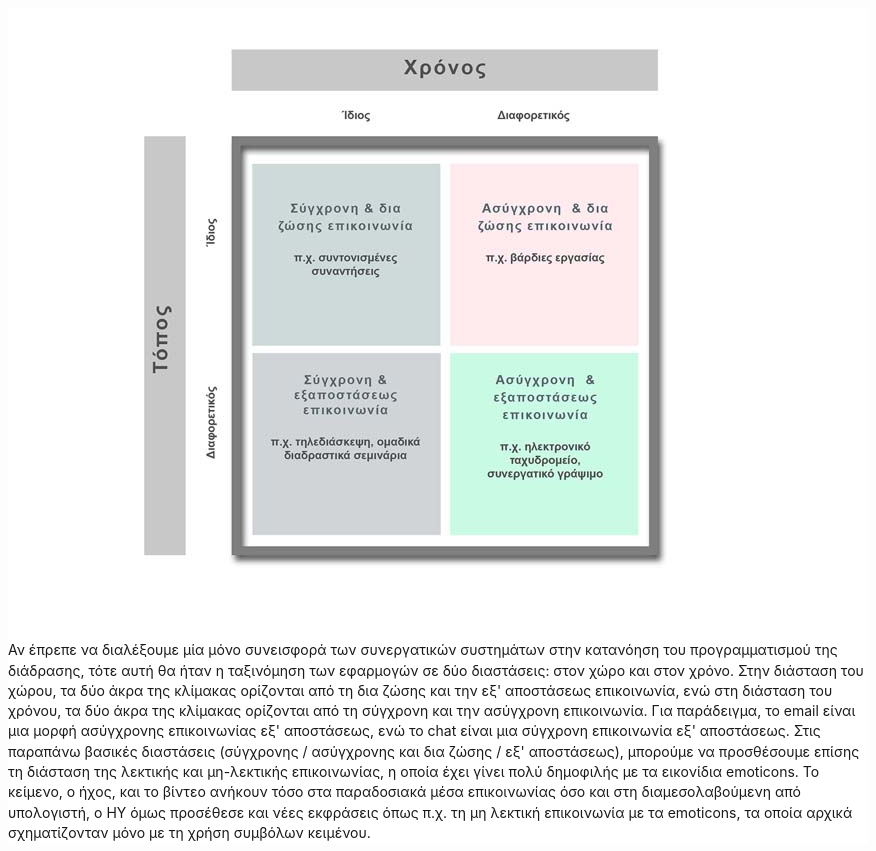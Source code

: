 ![Η ταξινόμηση των εφαρμογών στον χώρο (δια ζώσης ή εξ' αποστάσεως) και στον χρόνο (σύγχρονη ή ασύγχρονη) επιτρέπει την εύκολη ταξινόμηση των κοινωνικών και συνεργατικών εφαρμογών και των λειτουργιών τους.](images/ch06/time-space-cscw.jpg)

Αν έπρεπε να διαλέξουμε μία μόνο συνεισφορά των συνεργατικών συστημάτων στην κατανόηση του προγραμματισμού της διάδρασης, τότε αυτή θα ήταν η ταξινόμηση των εφαρμογών σε δύο διαστάσεις: στον χώρο και στον χρόνο. Στην διάσταση του χώρου, τα δύο άκρα της κλίμακας ορίζονται από τη δια ζώσης και την εξ' αποστάσεως επικοινωνία, ενώ στη διάσταση του χρόνου, τα δύο άκρα της κλίμακας ορίζονται από τη σύγχρονη και την ασύγχρονη επικοινωνία. Για παράδειγμα, το email είναι μια μορφή ασύγχρονης επικοινωνίας εξ' αποστάσεως, ενώ το chat είναι μια σύγχρονη επικοινωνία εξ' αποστάσεως. Στις παραπάνω βασικές διαστάσεις (σύγχρονης / ασύγχρονης και δια ζώσης / εξ' αποστάσεως), μπορούμε να προσθέσουμε επίσης τη διάσταση της λεκτικής και μη-λεκτικής επικοινωνίας, η οποία έχει γίνει πολύ δημοφιλής με τα εικονίδια emoticons. Το κείμενο, ο ήχος, και το βίντεο ανήκουν τόσο στα παραδοσιακά μέσα επικοινωνίας όσο και στη διαμεσολαβούμενη από υπολογιστή, ο ΗΥ όμως προσέθεσε και νέες εκφράσεις όπως π.χ. τη μη λεκτική επικοινωνία με τα emoticons, τα οποία αρχικά σχηματίζονταν μόνο με τη χρήση συμβόλων κειμένου.
